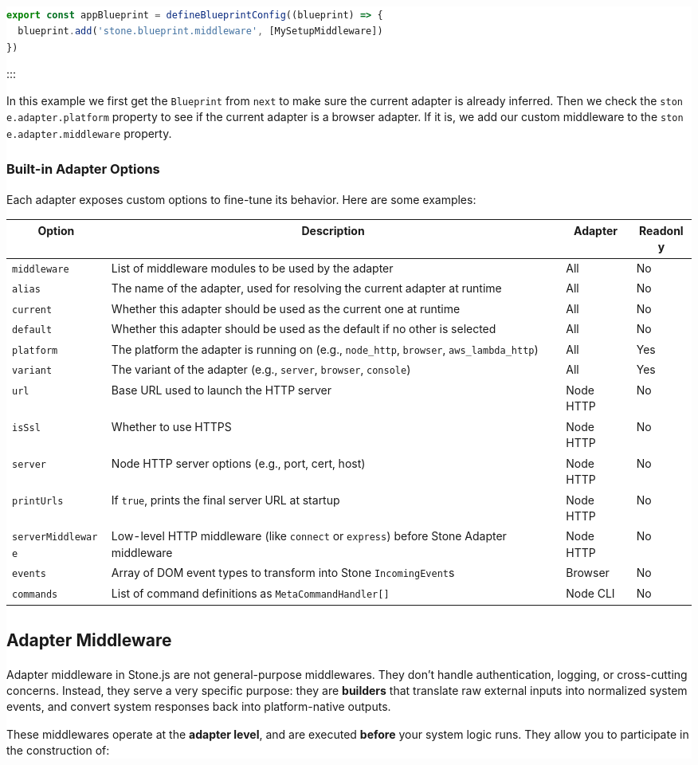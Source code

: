 ```ts
export const appBlueprint = defineBlueprintConfig((blueprint) => {
  blueprint.add('stone.blueprint.middleware', [MySetupMiddleware])
})
```

:::

In this example we first get the `Blueprint` from `next` to make sure the current adapter is already inferred. 
Then we check the `stone.adapter.platform` property to see if the current adapter is a browser adapter.
If it is, we add our custom middleware to the `stone.adapter.middleware` property.

### Built-in Adapter Options

Each adapter exposes custom options to fine-tune its behavior. Here are some examples:

| Option             | Description                                                                              | Adapter   | Readonly |
| ------------------ | ---------------------------------------------------------------------------------------- | --------- | -------- |
| `middleware`       | List of middleware modules to be used by the adapter                                     | All       | No       |
| `alias`            | The name of the adapter, used for resolving the current adapter at runtime               | All       | No       |
| `current`          | Whether this adapter should be used as the current one at runtime                        | All       | No       |
| `default`          | Whether this adapter should be used as the default if no other is selected               | All       | No       |
| `platform`         | The platform the adapter is running on (e.g., `node_http`, `browser`, `aws_lambda_http`) | All       | Yes      |
| `variant`          | The variant of the adapter (e.g., `server`, `browser`, `console`)                        | All       | Yes      |
| `url`              | Base URL used to launch the HTTP server                                                  | Node HTTP | No       |
| `isSsl`            | Whether to use HTTPS                                                                     | Node HTTP | No       |
| `server`           | Node HTTP server options (e.g., port, cert, host)                                        | Node HTTP | No       |
| `printUrls`        | If `true`, prints the final server URL at startup                                        | Node HTTP | No       |
| `serverMiddleware` | Low-level HTTP middleware (like `connect` or `express`) before Stone Adapter middleware  | Node HTTP | No       |
| `events`           | Array of DOM event types to transform into Stone `IncomingEvent`s                        | Browser   | No       |
| `commands`         | List of command definitions as `MetaCommandHandler[]`                                    | Node CLI  | No       |


## Adapter Middleware

Adapter middleware in Stone.js are not general-purpose middlewares. They don’t handle authentication, logging, or cross-cutting concerns. Instead, they serve a very specific purpose: they are **builders** that translate raw external inputs into normalized system events, and convert system responses back into platform-native outputs.

These middlewares operate at the **adapter level**, and are executed **before** your system logic runs. They allow you to participate in the construction of:
